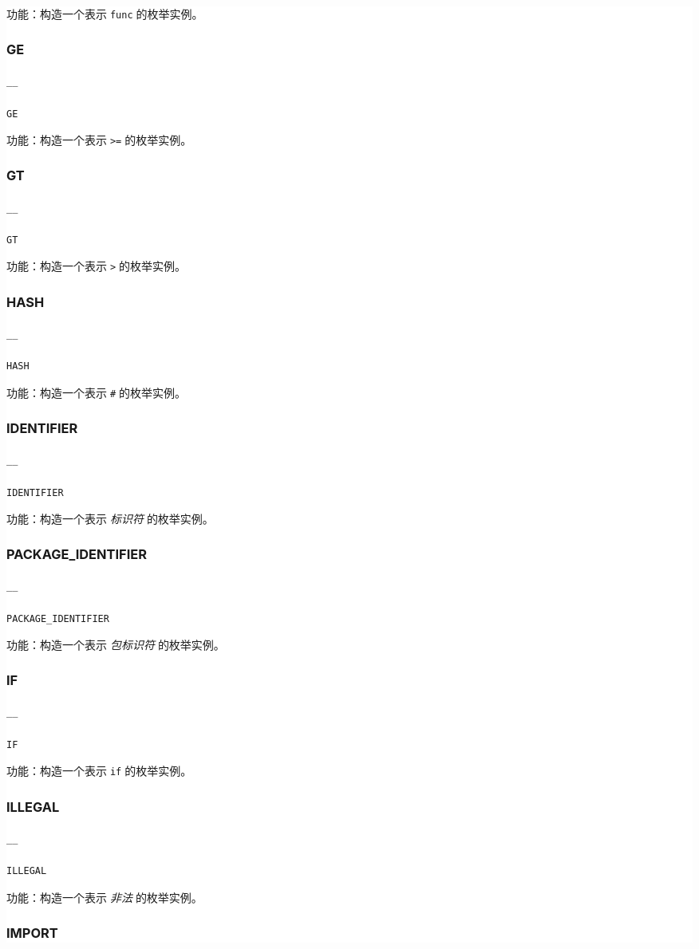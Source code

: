 功能：构造一个表示 `func` 的枚举实例。

### GE
    
    __
    
    GE
    
功能：构造一个表示 `>=` 的枚举实例。

### GT
    
    __
    
    GT
    
功能：构造一个表示 `>` 的枚举实例。

### HASH
    
    __
    
    HASH
    
功能：构造一个表示 `#` 的枚举实例。

### IDENTIFIER
    
    __
    
    IDENTIFIER
    
功能：构造一个表示 _标识符_ 的枚举实例。

### PACKAGE\_IDENTIFIER
    
    __
    
    PACKAGE_IDENTIFIER
    
功能：构造一个表示 _包标识符_ 的枚举实例。

### IF
    
    __
    
    IF
    
功能：构造一个表示 `if` 的枚举实例。

### ILLEGAL
    
    __
    
    ILLEGAL
    
功能：构造一个表示 _非法_ 的枚举实例。

### IMPORT
    